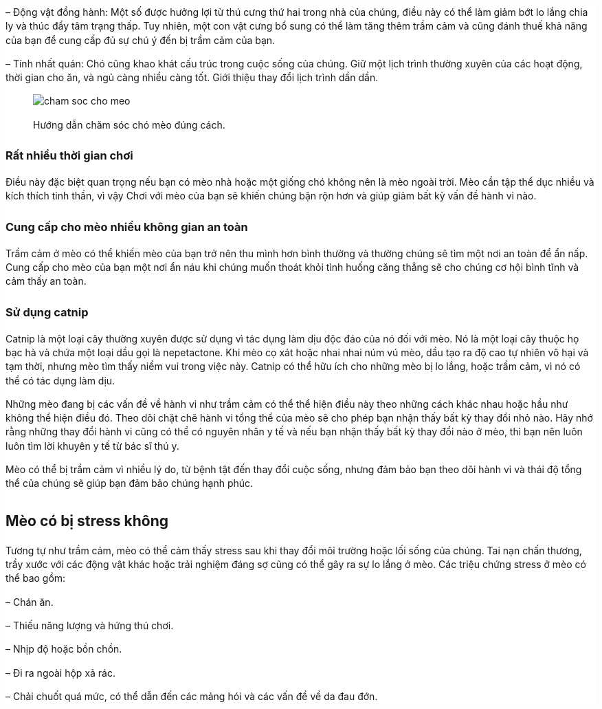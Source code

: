 – Động vật đồng hành: Một số được hưởng lợi từ thú cưng thứ hai trong nhà của chúng, điều này có thể làm giảm bớt lo lắng chia ly và thúc đẩy tâm trạng thấp. Tuy nhiên, một con vật cưng bổ sung có thể làm tăng thêm trầm cảm và cũng đánh thuế khả năng của bạn để cung cấp đủ sự chú ý đến bị trầm cảm của bạn.

– Tính nhất quán: Chó cũng khao khát cấu trúc trong cuộc sống của chúng. Giữ một lịch trình thường xuyên của các hoạt động, thời gian cho ăn, và ngủ càng nhiều càng tốt. Giới thiệu thay đổi lịch trình dần dần.

<figure><img src="https://banmaixanh.vercel.app/image/article/cham-soc-cho-meo-087.jpg" alt="cham soc cho meo" title="cham soc cho meo" height=100% width=100%><figcaption><p>Hướng dẫn chăm sóc chó mèo đúng cách.</p></figcaption></figure>

### Rất nhiều thời gian chơi

Điều này đặc biệt quan trọng nếu bạn có mèo nhà hoặc một giống chó không nên là mèo ngoài trời. Mèo cần tập thể dục nhiều và kích thích tinh thần, vì vậy Chơi với mèo của bạn sẽ khiến chúng bận rộn hơn và giúp giảm bất kỳ vấn đề hành vi nào.

### Cung cấp cho mèo nhiều không gian an toàn

Trầm cảm ở mèo có thể khiến mèo của bạn trở nên thu mình hơn bình thường và thường chúng sẽ tìm một nơi an toàn để ẩn nấp. Cung cấp cho mèo của bạn một nơi ẩn náu khi chúng muốn thoát khỏi tình huống căng thẳng sẽ cho chúng cơ hội bình tĩnh và cảm thấy an toàn.

### Sử dụng catnip

Catnip là một loại cây thường xuyên được sử dụng vì tác dụng làm dịu độc đáo của nó đối với mèo. Nó là một loại cây thuộc họ bạc hà và chứa một loại dầu gọi là nepetactone. Khi mèo cọ xát hoặc nhai nhai núm vú mèo, dầu tạo ra độ cao tự nhiên vô hại và tạm thời, nhưng mèo tìm thấy niềm vui trong việc này. Catnip có thể hữu ích cho những mèo bị lo lắng, hoặc trầm cảm, vì nó có thể có tác dụng làm dịu.

Những mèo đang bị các vấn đề về hành vi như trầm cảm có thể thể hiện điều này theo những cách khác nhau hoặc hầu như không thể hiện điều đó. Theo dõi chặt chẽ hành vi tổng thể của mèo sẽ cho phép bạn nhận thấy bất kỳ thay đổi nhỏ nào. Hãy nhớ rằng những thay đổi hành vi cũng có thể có nguyên nhân y tế và nếu bạn nhận thấy bất kỳ thay đổi nào ở mèo, thì bạn nên luôn luôn tìm lời khuyên y tế từ bác sĩ thú y.

Mèo có thể bị trầm cảm vì nhiều lý do, từ bệnh tật đến thay đổi cuộc sống, nhưng đảm bảo bạn theo dõi hành vi và thái độ tổng thể của chúng sẽ giúp bạn đảm bảo chúng hạnh phúc.

## Mèo có bị stress không

Tương tự như trầm cảm, mèo có thể cảm thấy stress sau khi thay đổi môi trường hoặc lối sống của chúng. Tai nạn chấn thương, trầy xước với các động vật khác hoặc trải nghiệm đáng sợ cũng có thể gây ra sự lo lắng ở mèo. Các triệu chứng stress ở mèo có thể bao gồm:

– Chán ăn.

– Thiếu năng lượng và hứng thú chơi.

– Nhịp độ hoặc bồn chồn.

– Đi ra ngoài hộp xả rác.

– Chải chuốt quá mức, có thể dẫn đến các mảng hói và các vấn đề về da đau đớn.
